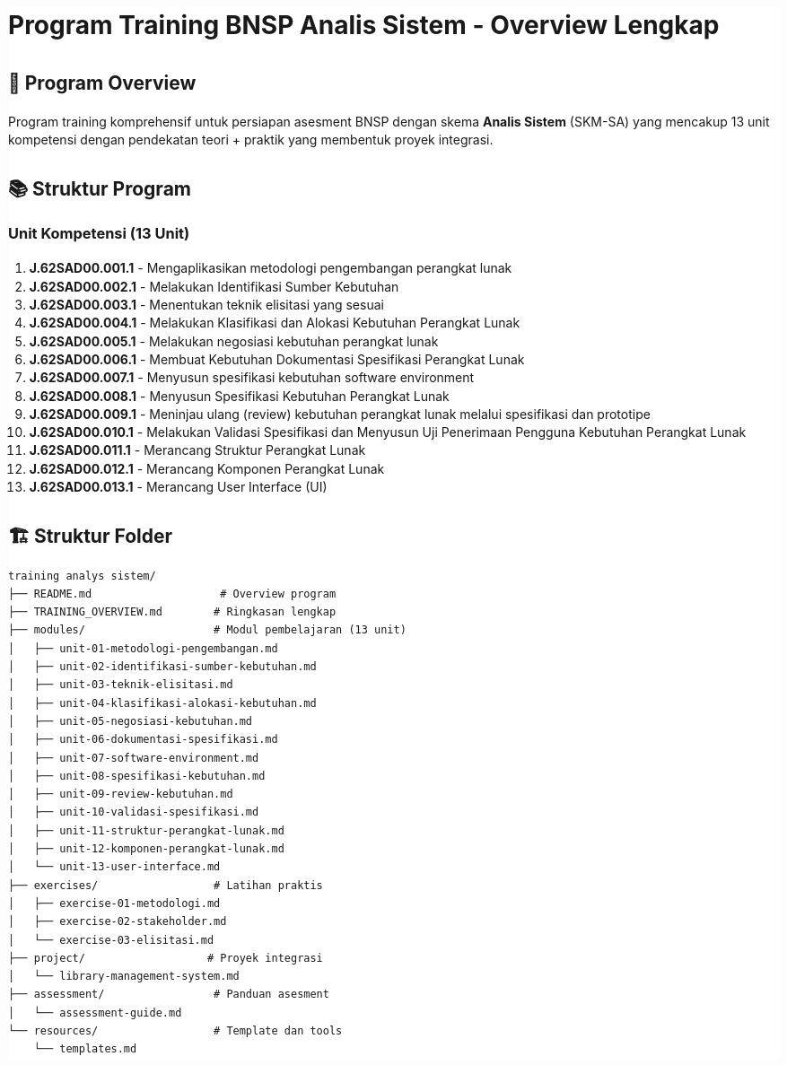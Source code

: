 # Program Training BNSP Analis Sistem - Overview Lengkap

## 🎯 Program Overview
Program training komprehensif untuk persiapan asesment BNSP dengan skema **Analis Sistem** (SKM-SA) yang mencakup 13 unit kompetensi dengan pendekatan teori + praktik yang membentuk proyek integrasi.

## 📚 Struktur Program

### Unit Kompetensi (13 Unit)
1. **J.62SAD00.001.1** - Mengaplikasikan metodologi pengembangan perangkat lunak
2. **J.62SAD00.002.1** - Melakukan Identifikasi Sumber Kebutuhan
3. **J.62SAD00.003.1** - Menentukan teknik elisitasi yang sesuai
4. **J.62SAD00.004.1** - Melakukan Klasifikasi dan Alokasi Kebutuhan Perangkat Lunak
5. **J.62SAD00.005.1** - Melakukan negosiasi kebutuhan perangkat lunak
6. **J.62SAD00.006.1** - Membuat Kebutuhan Dokumentasi Spesifikasi Perangkat Lunak
7. **J.62SAD00.007.1** - Menyusun spesifikasi kebutuhan software environment
8. **J.62SAD00.008.1** - Menyusun Spesifikasi Kebutuhan Perangkat Lunak
9. **J.62SAD00.009.1** - Meninjau ulang (review) kebutuhan perangkat lunak melalui spesifikasi dan prototipe
10. **J.62SAD00.010.1** - Melakukan Validasi Spesifikasi dan Menyusun Uji Penerimaan Pengguna Kebutuhan Perangkat Lunak
11. **J.62SAD00.011.1** - Merancang Struktur Perangkat Lunak
12. **J.62SAD00.012.1** - Merancang Komponen Perangkat Lunak
13. **J.62SAD00.013.1** - Merancang User Interface (UI)

## 🏗️ Struktur Folder
```
training analys sistem/
├── README.md                    # Overview program
├── TRAINING_OVERVIEW.md        # Ringkasan lengkap
├── modules/                    # Modul pembelajaran (13 unit)
│   ├── unit-01-metodologi-pengembangan.md
│   ├── unit-02-identifikasi-sumber-kebutuhan.md
│   ├── unit-03-teknik-elisitasi.md
│   ├── unit-04-klasifikasi-alokasi-kebutuhan.md
│   ├── unit-05-negosiasi-kebutuhan.md
│   ├── unit-06-dokumentasi-spesifikasi.md
│   ├── unit-07-software-environment.md
│   ├── unit-08-spesifikasi-kebutuhan.md
│   ├── unit-09-review-kebutuhan.md
│   ├── unit-10-validasi-spesifikasi.md
│   ├── unit-11-struktur-perangkat-lunak.md
│   ├── unit-12-komponen-perangkat-lunak.md
│   └── unit-13-user-interface.md
├── exercises/                  # Latihan praktis
│   ├── exercise-01-metodologi.md
│   ├── exercise-02-stakeholder.md
│   └── exercise-03-elisitasi.md
├── project/                   # Proyek integrasi
│   └── library-management-system.md
├── assessment/                 # Panduan asesment
│   └── assessment-guide.md
└── resources/                  # Template dan tools
    └── templates.md
```

